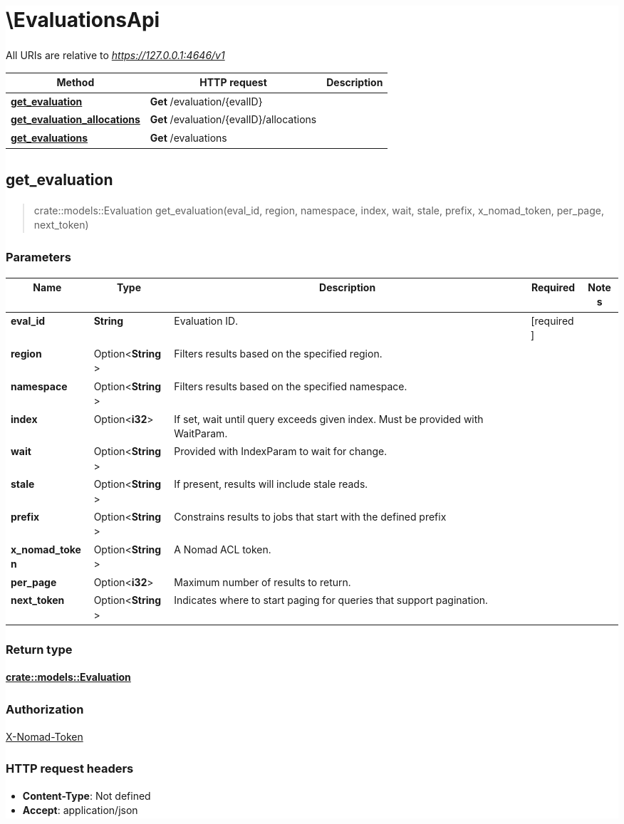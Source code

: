 # \EvaluationsApi

All URIs are relative to *https://127.0.0.1:4646/v1*

| Method                                                                         | HTTP request                             | Description |
| ------------------------------------------------------------------------------ | ---------------------------------------- | ----------- |
| [**get_evaluation**](EvaluationsApi.md#get_evaluation)                         | **Get** /evaluation/{evalID}             |
| [**get_evaluation_allocations**](EvaluationsApi.md#get_evaluation_allocations) | **Get** /evaluation/{evalID}/allocations |
| [**get_evaluations**](EvaluationsApi.md#get_evaluations)                       | **Get** /evaluations                     |

## get_evaluation

> crate::models::Evaluation get_evaluation(eval_id, region, namespace, index,
> wait, stale, prefix, x_nomad_token, per_page, next_token)

### Parameters

| Name              | Type               | Description                                                                    | Required   | Notes |
| ----------------- | ------------------ | ------------------------------------------------------------------------------ | ---------- | ----- |
| **eval_id**       | **String**         | Evaluation ID.                                                                 | [required] |
| **region**        | Option<**String**> | Filters results based on the specified region.                                 |            |
| **namespace**     | Option<**String**> | Filters results based on the specified namespace.                              |            |
| **index**         | Option<**i32**>    | If set, wait until query exceeds given index. Must be provided with WaitParam. |            |
| **wait**          | Option<**String**> | Provided with IndexParam to wait for change.                                   |            |
| **stale**         | Option<**String**> | If present, results will include stale reads.                                  |            |
| **prefix**        | Option<**String**> | Constrains results to jobs that start with the defined prefix                  |            |
| **x_nomad_token** | Option<**String**> | A Nomad ACL token.                                                             |            |
| **per_page**      | Option<**i32**>    | Maximum number of results to return.                                           |            |
| **next_token**    | Option<**String**> | Indicates where to start paging for queries that support pagination.           |            |

### Return type

[**crate::models::Evaluation**](Evaluation.md)

### Authorization

[X-Nomad-Token](../README.md#X-Nomad-Token)

### HTTP request headers

- **Content-Type**: Not defined
- **Accept**: application/json
